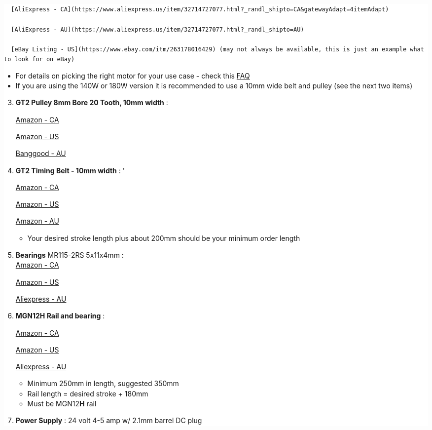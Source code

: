       [AliExpress - CA](https://www.aliexpress.us/item/32714727077.html?_randl_shipto=CA&gatewayAdapt=4itemAdapt)  

      [AliExpress - AU](https://www.aliexpress.us/item/32714727077.html?_randl_shipto=AU)  

      [eBay Listing - US](https://www.ebay.com/itm/263178016429) (may not always be available, this is just an example what to look for on eBay)  

   - For details on picking the right motor for your use case - check this [FAQ](https://github.com/KinkyMakers/OSSM-hardware/blob/master/FAQ.md#q--what-strength-of--motor-do-i-need)
   - If you are using the 140W or 180W version it is recommended to use a 10mm wide belt and pulley (see the next two items)  

3) **GT2 Pulley 8mm Bore 20 Tooth, 10mm width** :   

   [Amazon - CA](https://www.amazon.ca/Timing-Pulley-8mm-bore-10mm-belt-20-Tooth/dp/B09L7D7HHT)  

   [Amazon - US](https://www.amazon.com/WINSINN-Aluminum-Synchronous-Timing-Printer/dp/B07BTDRW5Z)  

   [Banggood - AU](https://au.banggood.com/5MM-or-6_35MM-or-8MM-Bore-20TeethGT2-Alumium-Timing-Pulley-For-Width-10mm-GT2-Belt-p-1106314.html?cur_warehouse=CN)  

4) **GT2 Timing Belt - 10mm width** :    '

    [Amazon - CA](www.amazon.ca/Timing-Meters-Creality-Anycubic-Printer/dp/B097T4DFM6)  

   [Amazon - US](https://www.amazon.com/Timing-Meters-Creality-Anycubic-Printer/dp/B097T4DFM6)  

   [Amazon - AU]()  
   
   - Your desired stroke length plus about 200mm should be your minimum order length

5) **Bearings** MR115-2RS 5x11x4mm :   
   [Amazon - CA](https://www.amazon.ca/gp/product/B07CVBW44R/ref=ppx_yo_dt_b_search_asin_title?ie=UTF8&psc=1)  

   [Amazon - US](https://www.amazon.com/Miniature-Bearings-MR115-2RS-Double-Shielded-5x11x4mm/dp/B08PFT72RQ)  

   [Aliexpress - AU](https://www.aliexpress.com/item/32814537922.html?spm=a2g0o.productlist.main.5.38487720mQlXkV&algo_pvid=bb2c10b1-30bc-4e51-86a7-68493e5564d6&algo_exp_id=bb2c10b1-30bc-4e51-86a7-68493e5564d6-2&pdp_npi=3%40dis%21AUD%215.8%214.06%21%21%21%21%21%402102186a16842861586958071d077f%2164677222625%21sea%21AU%210&curPageLogUid=2FWZADKJZlSq)  

6) **MGN12H Rail and bearing** :  

   [Amazon - CA](https://www.amazon.ca/MGN12H-Stainless-Carriage-Precision-Machine/dp/B09TWKWCZR/ref=sr_1_6?crid=F98MABNB9TGL&keywords=MGN12H%2B350mm&qid=1684288573&sprefix=mgn12h%2B350mm%2Caps%2C91&sr=8-6&th=1)  

   [Amazon - US](https://www.amazon.com/Twotrees-Sliding-Guideway-Bearing-Printer/dp/B07SPQZ383/ref=sr_1_5?crid=38K87044DT2X9&keywords=MGN12H%2B350mm&qid=1684288327&sprefix=mgn12h%2B350mm%2Caps%2C131&sr=8-5&th=1)  

   [Aliexpress - AU](https://www.aliexpress.com/item/32840113910.html?gatewayAdapt=4itemAdapt)

   - Minimum 250mm in length, suggested 350mm
   - Rail length = desired stroke + 180mm
   - Must be MGN12**H** rail  

7) **Power Supply** : 24 volt 4-5 amp w/ 2.1mm barrel DC plug  
